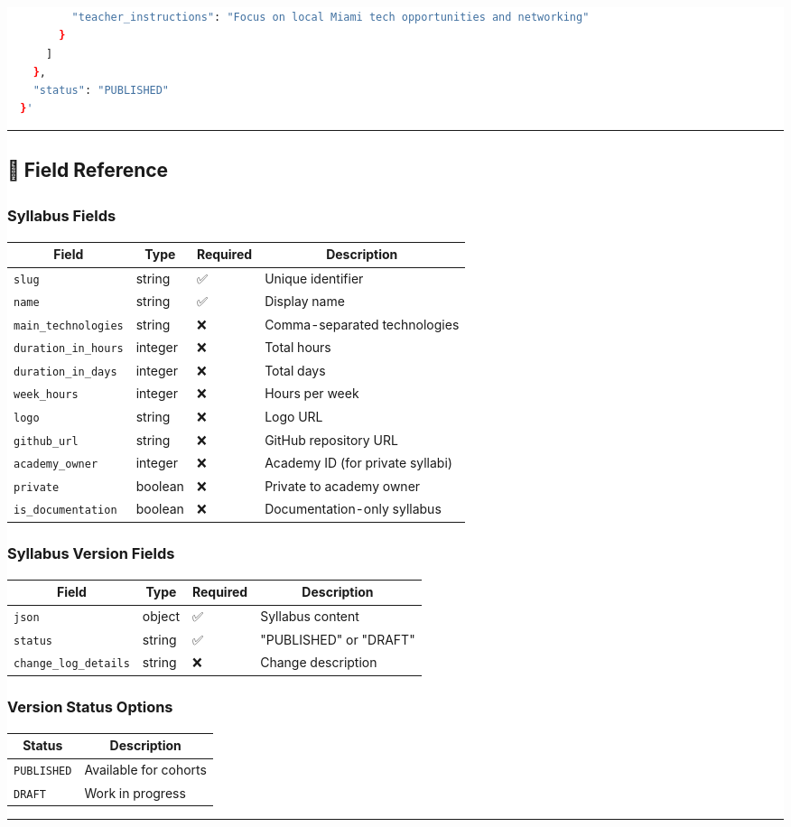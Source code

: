 ```bash
          "teacher_instructions": "Focus on local Miami tech opportunities and networking"
        }
      ]
    },
    "status": "PUBLISHED"
  }'
```

---

## 🔧 Field Reference

### Syllabus Fields

| Field | Type | Required | Description |
|-------|------|----------|-------------|
| `slug` | string | ✅ | Unique identifier |
| `name` | string | ✅ | Display name |
| `main_technologies` | string | ❌ | Comma-separated technologies |
| `duration_in_hours` | integer | ❌ | Total hours |
| `duration_in_days` | integer | ❌ | Total days |
| `week_hours` | integer | ❌ | Hours per week |
| `logo` | string | ❌ | Logo URL |
| `github_url` | string | ❌ | GitHub repository URL |
| `academy_owner` | integer | ❌ | Academy ID (for private syllabi) |
| `private` | boolean | ❌ | Private to academy owner |
| `is_documentation` | boolean | ❌ | Documentation-only syllabus |

### Syllabus Version Fields

| Field | Type | Required | Description |
|-------|------|----------|-------------|
| `json` | object | ✅ | Syllabus content |
| `status` | string | ✅ | "PUBLISHED" or "DRAFT" |
| `change_log_details` | string | ❌ | Change description |

### Version Status Options

| Status | Description |
|--------|-------------|
| `PUBLISHED` | Available for cohorts |
| `DRAFT` | Work in progress |

---